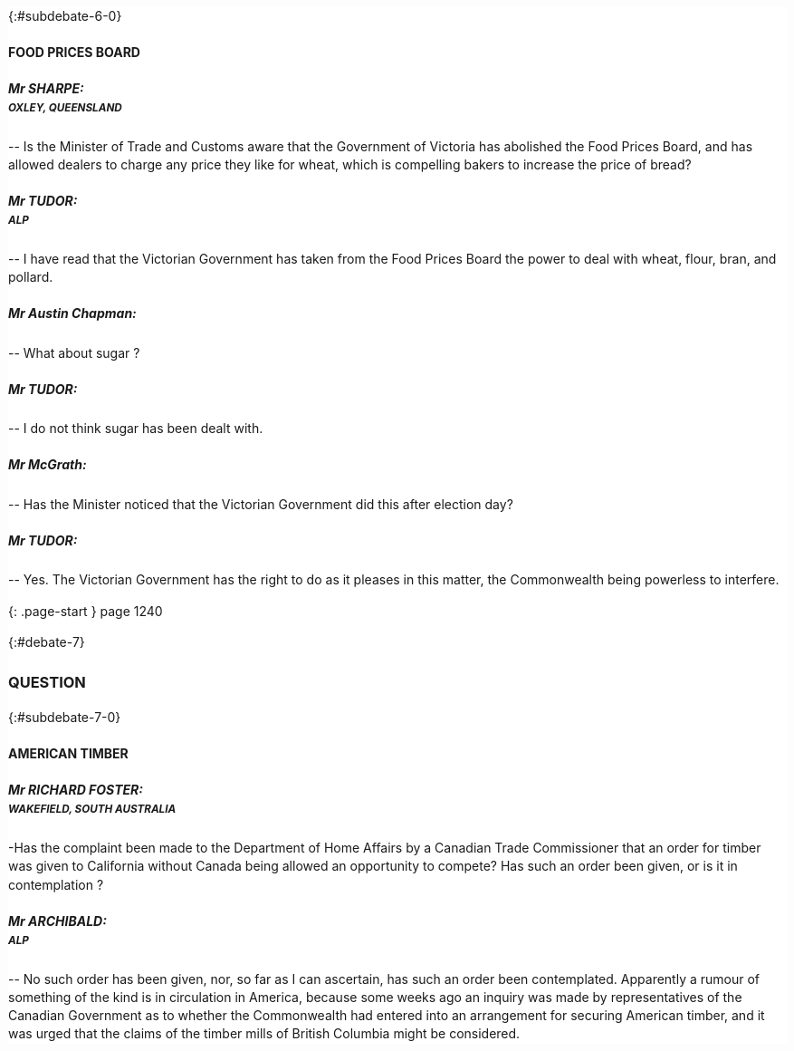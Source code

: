 {:#subdebate-6-0}
#### FOOD PRICES BOARD

##### Mr SHARPE:<br><small class="text-muted">OXLEY, QUEENSLAND</small>

-- Is the Minister of Trade and Customs aware that the Government of Victoria has abolished the Food Prices Board, and has allowed dealers to charge any price they like for wheat, which is compelling bakers to increase the price of bread? 

##### Mr TUDOR:<br><small class="text-muted">ALP</small>

-- I have read that the Victorian Government has taken from the Food Prices Board the power to deal with wheat, flour, bran, and pollard. 

##### Mr Austin Chapman:

--  What about sugar ? 

##### Mr TUDOR:

-- I do not think sugar has been dealt with. 

##### Mr McGrath:

--  Has the Minister noticed that the Victorian Government did this after election day? 

##### Mr TUDOR:

-- Yes. The Victorian Government has the right to do  as  it pleases in this matter, the Commonwealth being powerless to interfere. 

{: .page-start }
page 1240

{:#debate-7}
### QUESTION

{:#subdebate-7-0}
#### AMERICAN TIMBER

##### Mr RICHARD FOSTER:<br><small class="text-muted">WAKEFIELD, SOUTH AUSTRALIA</small>

-Has the complaint been made to the Department of Home Affairs by  a  Canadian Trade Commissioner that an order for timber was given to California without Canada being allowed an opportunity to compete? Has such an order been given, or is it in contemplation ? 

##### Mr ARCHIBALD:<br><small class="text-muted">ALP</small>

-- No such order has been given, nor, so far as I can ascertain, has such an order been contemplated. Apparently a rumour of something of the kind is in circulation in America, because some weeks ago an inquiry was made by representatives of the Canadian Government as to whether the Commonwealth had entered into an arrangement for securing American timber, and it was urged that the claims of the timber mills of British Columbia might be considered. 
